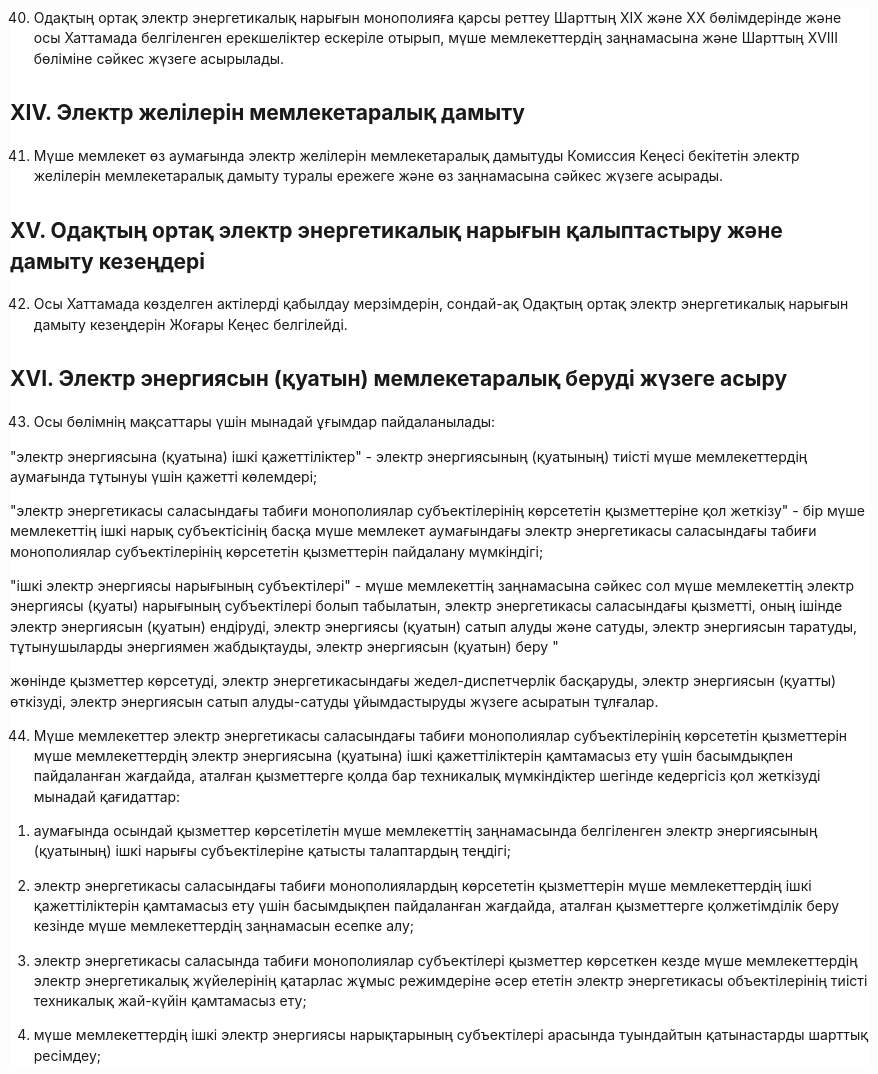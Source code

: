 40. Одақтың ортақ электр энергетикалық нарығын монополияға қарсы реттеу Шарттың XIX және XX бөлімдерінде және осы Хаттамада белгіленген ерекшеліктер ескеріле отырып, мүше мемлекеттердің заңнамасына және Шарттың XVIII бөліміне сәйкес жүзеге асырылады.

## XIV. Электр желілерін мемлекетаралық дамыту

41. Мүше мемлекет өз аумағында электр желілерін мемлекетаралық дамытуды Комиссия Кеңесі бекітетін электр желілерін мемлекетаралық дамыту туралы ережеге және өз заңнамасына сәйкес жүзеге асырады.

## XV. Одақтың ортақ электр энергетикалық нарығын қалыптастыру және дамыту кезеңдері

42. Осы Хаттамада көзделген актілерді қабылдау мерзімдерін, сондай-ақ Одақтың ортақ электр энергетикалық нарығын дамыту кезеңдерін Жоғары Кеңес белгілейді.

## XVI. Электр энергиясын (қуатын) мемлекетаралық беруді жүзеге асыру

43. Осы бөлімнің мақсаттары үшін мынадай ұғымдар пайдаланылады:

"электр энергиясына (қуатына) ішкі қажеттіліктер" - электр энергиясының (қуатының) тиісті мүше мемлекеттердің аумағында тұтынуы үшін қажетті көлемдері;

"электр энергетикасы саласындағы табиғи монополиялар субъектілерінің көрсететін қызметтеріне қол жеткізу" - бір мүше мемлекеттің ішкі нарық субъектісінің басқа мүше мемлекет аумағындағы электр энергетикасы саласындағы табиғи монополиялар субъектілерінің көрсететін қызметтерін пайдалану мүмкіндігі;

"ішкі электр энергиясы нарығының субъектілері" - мүше мемлекеттің заңнамасына сәйкес сол мүше мемлекеттің электр энергиясы (қуаты) нарығының субъектілері болып табылатын, электр энергетикасы саласындағы қызметті, оның ішінде электр энергиясын (қуатын) ендіруді, электр энергиясы (қуатын) сатып алуды және сатуды, электр энергиясын таратуды, тұтынушыларды энергиямен жабдықтауды, электр энергиясын (қуатын) беру "

жөнінде қызметтер көрсетуді, электр энергетикасындағы жедел-диспетчерлік басқаруды, электр энергиясын (қуатты) өткізуді, электр энергиясын сатып алуды-сатуды ұйымдастыруды жүзеге асыратын тұлғалар.

44. Мүше мемлекеттер электр энергетикасы саласындағы табиғи монополиялар субъектілерінің көрсететін қызметтерін мүше мемлекеттердің электр энергиясына (қуатына) ішкі қажеттіліктерін қамтамасыз ету үшін басымдықпен пайдаланған жағдайда, аталған қызметтерге қолда бар техникалық мүмкіндіктер шегінде кедергісіз қол жеткізуді мынадай қағидаттар:

1) аумағында осындай қызметтер көрсетілетін мүше мемлекеттің заңнамасында белгіленген электр энергиясының (қуатының) ішкі нарығы субъектілеріне қатысты талаптардың теңдігі;

2) электр энергетикасы саласындағы табиғи монополиялардың көрсететін қызметтерін мүше мемлекеттердің ішкі қажеттіліктерін қамтамасыз ету үшін басымдықпен пайдаланған жағдайда, аталған қызметтерге қолжетімділік беру кезінде мүше мемлекеттердің заңнамасын есепке алу;

3) электр энергетикасы саласында табиғи монополиялар субъектілері қызметтер көрсеткен кезде мүше мемлекеттердің электр энергетикалық жүйелерінің қатарлас жұмыс режимдеріне әсер ететін электр энергетикасы объектілерінің тиісті техникалық жай-күйін қамтамасыз ету;

4) мүше мемлекеттердің ішкі электр энергиясы нарықтарының субъектілері арасында туындайтын қатынастарды шарттық ресімдеу;
